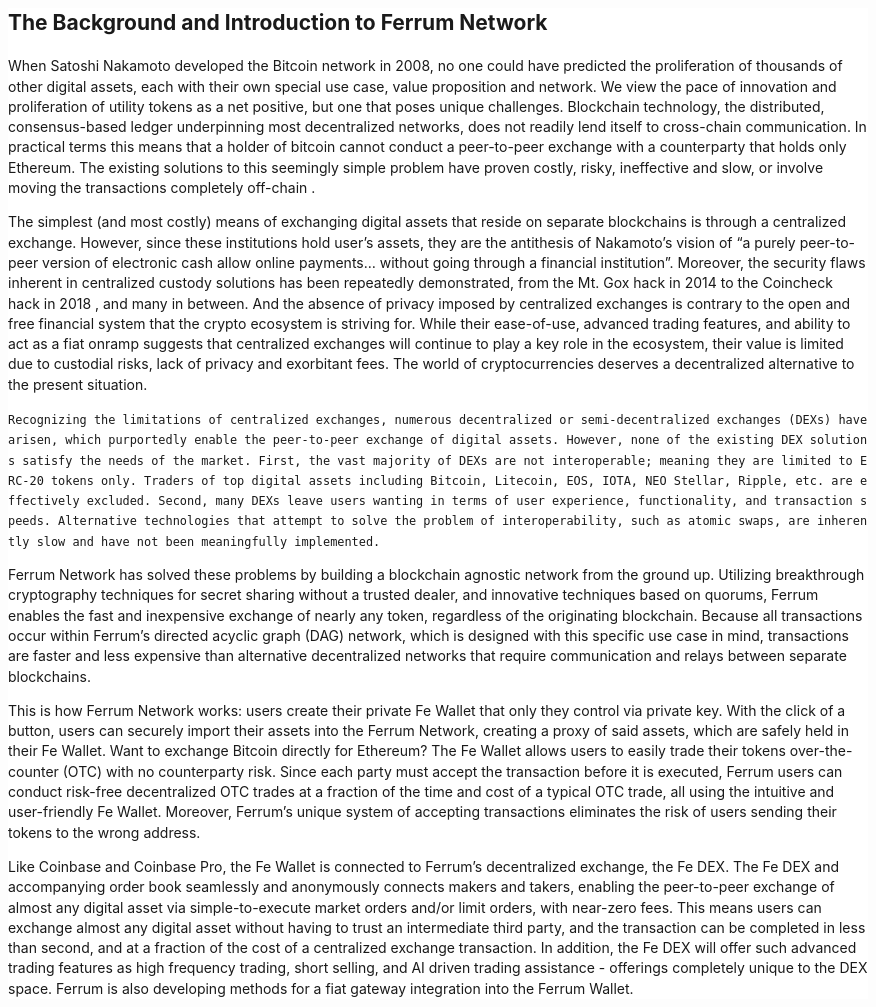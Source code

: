 ## The Background and Introduction to Ferrum Network

When Satoshi Nakamoto developed the Bitcoin network in 2008, no one could have predicted the proliferation of thousands of other digital assets, each with their own special use case, value proposition and network. We view the pace of innovation and proliferation of utility tokens as a net positive, but one that poses unique challenges. Blockchain technology, the distributed, consensus-based ledger underpinning most decentralized networks, does not readily lend itself to cross-chain communication. In practical terms this means that a holder of bitcoin cannot conduct a peer-to-peer exchange with a counterparty that holds only Ethereum. The existing solutions to this seemingly simple problem have proven costly, risky, ineffective and slow, or involve moving the transactions completely off-chain .

The simplest (and most costly) means of exchanging digital assets that reside on separate blockchains is through a centralized exchange. However, since these institutions hold user’s assets, they are the antithesis of Nakamoto’s vision of “a purely peer-to-peer version of electronic cash allow online payments… without going through a financial institution”. Moreover, the security flaws inherent in centralized custody solutions has been repeatedly demonstrated, from the Mt. Gox hack in 2014  to the Coincheck hack in 2018 , and many in between. And the absence of privacy imposed by centralized exchanges is contrary to the open and free financial system that the crypto ecosystem is striving for. While their ease-of-use, advanced trading features, and ability to act as a fiat onramp suggests that centralized exchanges will continue to play a key role in the ecosystem, their value is limited due to custodial risks, lack of privacy and exorbitant fees. The world of cryptocurrencies deserves a decentralized alternative to the present situation.  

	Recognizing the limitations of centralized exchanges, numerous decentralized or semi-decentralized exchanges (DEXs) have arisen, which purportedly enable the peer-to-peer exchange of digital assets. However, none of the existing DEX solutions satisfy the needs of the market. First, the vast majority of DEXs are not interoperable; meaning they are limited to ERC-20 tokens only. Traders of top digital assets including Bitcoin, Litecoin, EOS, IOTA, NEO Stellar, Ripple, etc. are effectively excluded. Second, many DEXs leave users wanting in terms of user experience, functionality, and transaction speeds. Alternative technologies that attempt to solve the problem of interoperability, such as atomic swaps, are inherently slow and have not been meaningfully implemented.

Ferrum Network has solved these problems by building a blockchain agnostic network from the ground up. Utilizing breakthrough cryptography techniques for secret sharing without a trusted dealer, and innovative techniques based on quorums, Ferrum enables the fast and inexpensive exchange of nearly any token, regardless of the originating blockchain. Because all transactions occur within Ferrum’s directed acyclic graph (DAG) network, which is designed with this specific use case in mind, transactions are faster and less expensive than alternative decentralized networks that require communication and relays between separate blockchains. 	

This is how Ferrum Network works: users create their private Fe Wallet that only they control via private key. With the click of a button, users can securely import their assets into the Ferrum Network, creating a proxy of said assets, which are safely held in their Fe Wallet. Want to exchange Bitcoin directly for Ethereum? The Fe Wallet allows users to easily trade their tokens over-the-counter (OTC) with no counterparty risk. Since each party must accept the transaction before it is executed, Ferrum users can conduct risk-free decentralized OTC trades at a fraction of the time and cost of a typical OTC trade, all using the intuitive and user-friendly Fe Wallet. Moreover, Ferrum’s unique system of accepting transactions eliminates the risk of users sending their tokens to the wrong address.

Like Coinbase and Coinbase Pro, the Fe Wallet is connected to Ferrum’s decentralized exchange, the Fe DEX. The Fe DEX and accompanying order book seamlessly and anonymously connects makers and takers, enabling the peer-to-peer exchange of almost any digital asset via simple-to-execute market orders and/or limit orders, with near-zero fees.  This means users can exchange almost any digital asset without having to trust an intermediate third party, and the transaction can be completed in less than second, and at a fraction of the cost of a centralized exchange transaction. In addition, the Fe DEX will offer such advanced trading features as high frequency trading, short selling, and AI driven trading assistance - offerings completely unique to the DEX space. Ferrum is also developing methods for a fiat gateway integration into the Ferrum Wallet. 

